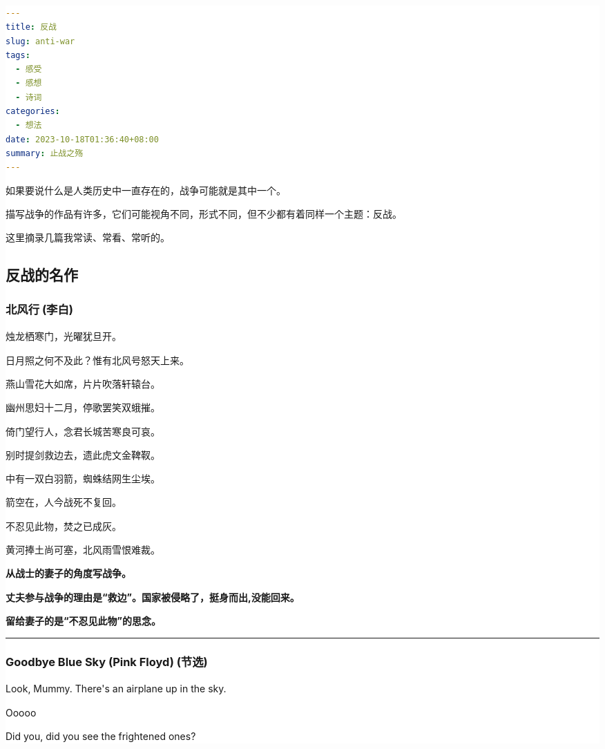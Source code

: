 ```yaml
---
title: 反战
slug: anti-war
tags:
  - 感受
  - 感想
  - 诗词
categories:
  - 想法
date: 2023-10-18T01:36:40+08:00
summary: 止战之殇
---
```

如果要说什么是人类历史中一直存在的，战争可能就是其中一个。

描写战争的作品有许多，它们可能视角不同，形式不同，但不少都有着同样一个主题：反战。

这里摘录几篇我常读、常看、常听的。

## 反战的名作

### 北风行 (李白)
烛龙栖寒门，光曜犹旦开。

日月照之何不及此？惟有北风号怒天上来。

燕山雪花大如席，片片吹落轩辕台。

幽州思妇十二月，停歌罢笑双蛾摧。

倚门望行人，念君长城苦寒良可哀。

别时提剑救边去，遗此虎文金鞞靫。

中有一双白羽箭，蜘蛛结网生尘埃。

箭空在，人今战死不复回。

不忍见此物，焚之已成灰。

黄河捧土尚可塞，北风雨雪恨难裁。

**从战士的妻子的角度写战争。**

**丈夫参与战争的理由是“救边”。国家被侵略了，挺身而出,没能回来。**

**留给妻子的是“不忍见此物”的思念。**

---

### Goodbye Blue Sky (Pink Floyd) (节选)
Look, Mummy. There's an airplane up in the sky.

Ooooo

Did you, did you see the frightened ones?
